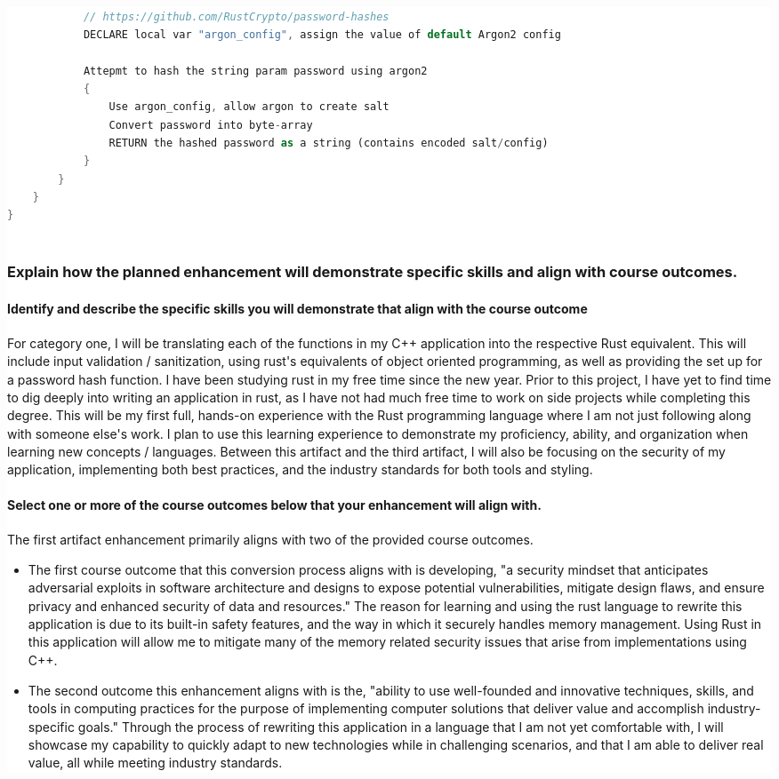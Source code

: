 ```Rust Pseudocode
			// https://github.com/RustCrypto/password-hashes
			DECLARE local var "argon_config", assign the value of default Argon2 config
			
			Attepmt to hash the string param password using argon2
			{
				Use argon_config, allow argon to create salt
				Convert password into byte-array
				RETURN the hashed password as a string (contains encoded salt/config)
			}
		}	
	}		
}



```





### Explain how the planned enhancement will demonstrate specific skills and align with course outcomes.

#### Identify and describe the specific skills you will demonstrate that align with the course outcome

For category one, I will be translating each of the functions in my C++ application into the respective Rust equivalent. This will include input validation / sanitization, using rust's equivalents of object oriented programming, as well as providing the set up for a password hash function. I have been studying rust in my free time since the new year. Prior to this project, I have yet to find time to dig deeply into writing an application in rust, as I have not had much free time to work on side projects while completing this degree. This will be my first full, hands-on experience with the Rust programming language where I am not just following along with someone else's work. I plan to use this learning experience to demonstrate my proficiency, ability, and organization when learning new concepts / languages. Between this artifact and the third artifact, I will also be focusing on the security of my application, implementing both best practices, and the industry standards for both tools and styling.

  

#### Select one or more of the course outcomes below that your enhancement will align with.

The first artifact enhancement primarily aligns with two of the provided course outcomes.
	
- The first course outcome that this conversion process aligns with is developing, "a security mindset that anticipates adversarial exploits in software architecture and designs to expose potential vulnerabilities, mitigate design flaws, and ensure privacy and enhanced security of data and resources." The reason for learning and using the rust language to rewrite this application is due to its built-in safety features, and the way in which it securely handles memory management. Using Rust in this application will allow me to mitigate many of the memory related security issues that arise from implementations using C++.
	    
- The second outcome this enhancement aligns with is the, "ability to use well-founded and innovative techniques, skills, and tools in computing practices for the purpose of implementing computer solutions that deliver value and accomplish industry-specific goals." Through the process of rewriting this application in a language that I am not yet comfortable with, I will showcase my capability to quickly adapt to new technologies while in challenging scenarios, and that I am able to deliver real value, all while meeting industry standards.
